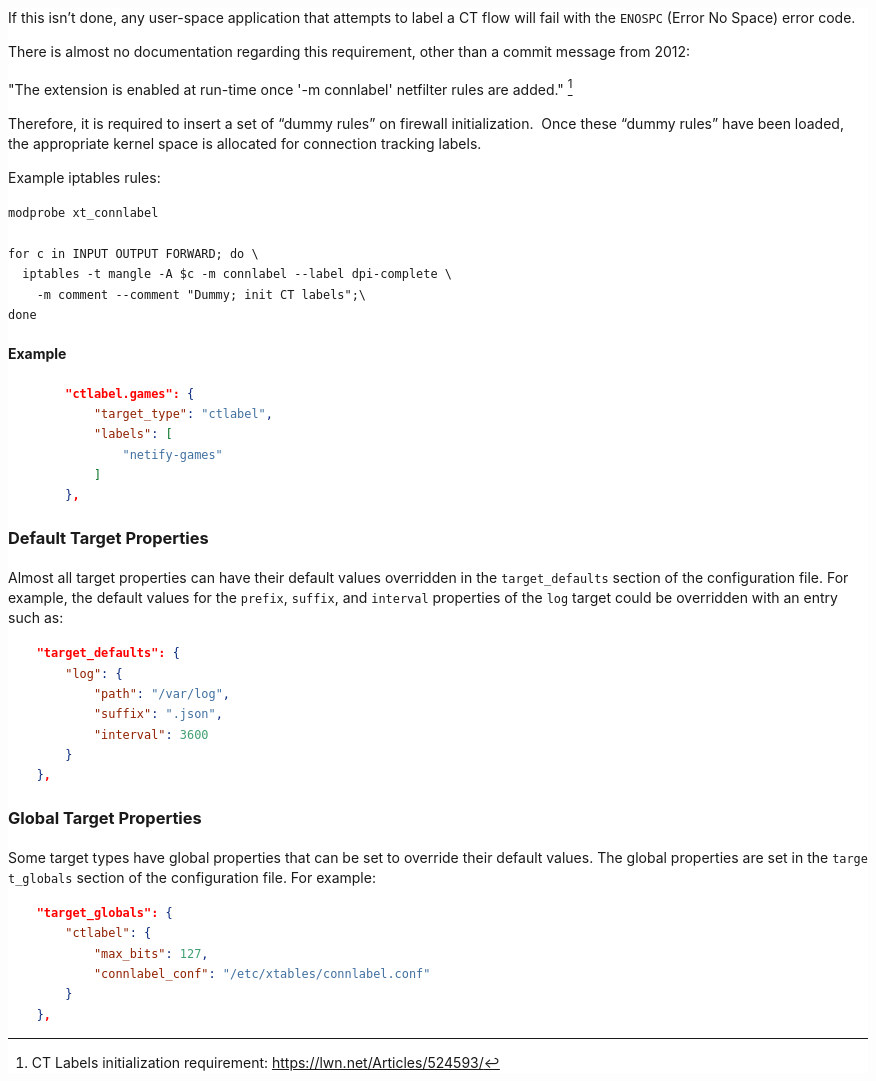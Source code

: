 If this isn’t done, any user-space application that attempts to label a CT flow will fail with the `ENOSPC` (Error No Space) error code.  

There is almost no documentation regarding this requirement, other than a commit message from 2012:

"The extension is enabled at run-time once '-m connlabel' netfilter rules are added." [^connlabel_init]

Therefore, it is required to insert a set of “dummy rules” on firewall initialization.  Once these “dummy rules” have been loaded, the appropriate kernel space is allocated for connection tracking labels.

[^connlabel_init]: CT Labels initialization requirement: https://lwn.net/Articles/524593/

Example iptables rules:
```shell
modprobe xt_connlabel

for c in INPUT OUTPUT FORWARD; do \
  iptables -t mangle -A $c -m connlabel --label dpi-complete \
    -m comment --comment "Dummy; init CT labels";\
done
```

#### Example

```json
        "ctlabel.games": {
            "target_type": "ctlabel",
            "labels": [
                "netify-games"
            ]
        },
```

### Default Target Properties

Almost all target properties can have their default values overridden in the `target_defaults` section of the configuration file.  For example, the default values for the `prefix`, `suffix`, and `interval` properties of the `log` target could be overridden with an entry such as:

```json
    "target_defaults": {
        "log": {
            "path": "/var/log",
            "suffix": ".json",
            "interval": 3600
        }
    },
```

### Global Target Properties

Some target types have global properties that can be set to override their default values.  The global properties are set in the `target_globals` section of the configuration file.  For example:

```json
    "target_globals": {
        "ctlabel": {
            "max_bits": 127,
            "connlabel_conf": "/etc/xtables/connlabel.conf"
        }
    },
```


[^ipset_ref1]: IP Set website: https://ipset.netfilter.org/
[^ipset_ref2]: IP Set man page: https://ipset.netfilter.org/ipset.man.html
[^nfset_ref1]: nftables website: https://netfilter.org/projects/nftables/
[^nfset_ref2]: nftables Sets wifi: https://wiki.nftables.org/wiki-nftables/index.php/Sets
[^ip_protocols]: IP Protocols: https://www.iana.org/assignments/protocol-numbers/protocol-numbers.xhtml
[^vlan]: Virtual LAN: https://en.wikipedia.org/wiki/VLAN
[^gprs]: GPRS: https://en.wikipedia.org/wiki/GPRS_Tunnelling_Protocol
[^netify_applications]: Netify Applications: https://www.netify.ai/resources/applications
[^netify_protocols]: Netify Protocols: https://www.netify.ai/resources/protocols
[^ndpi_risks]: nDPI Risks: https://gitlab.com/netify.ai/public/netify-agent-libs/ndpi/-/blob/master/doc/flow_risks.rst
[^ssl_tls]: SSL/TLS: https://en.wikipedia.org/wiki/Transport_Layer_Security
[^tls_sni]: TLS Server Name Indication (SNI): https://en.wikipedia.org/wiki/Server_Name_Indication
[^regex]: Extended Regular Expressions: https://en.wikipedia.org/wiki/Regular_expression#Standards